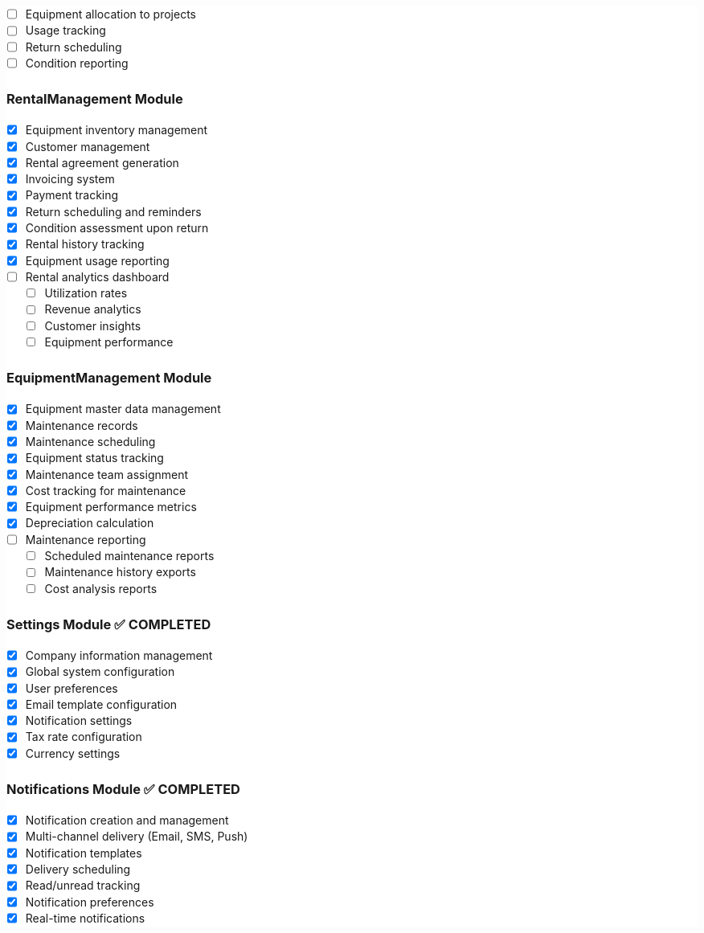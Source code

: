   - [ ] Equipment allocation to projects
  - [ ] Usage tracking
  - [ ] Return scheduling
  - [ ] Condition reporting

### RentalManagement Module
- [x] Equipment inventory management
- [x] Customer management
- [x] Rental agreement generation
- [x] Invoicing system
- [x] Payment tracking
- [x] Return scheduling and reminders
- [x] Condition assessment upon return
- [x] Rental history tracking
- [x] Equipment usage reporting
- [ ] Rental analytics dashboard
  - [ ] Utilization rates
  - [ ] Revenue analytics
  - [ ] Customer insights
  - [ ] Equipment performance

### EquipmentManagement Module
- [x] Equipment master data management
- [x] Maintenance records
- [x] Maintenance scheduling
- [x] Equipment status tracking
- [x] Maintenance team assignment
- [x] Cost tracking for maintenance
- [x] Equipment performance metrics
- [x] Depreciation calculation
- [ ] Maintenance reporting
  - [ ] Scheduled maintenance reports
  - [ ] Maintenance history exports
  - [ ] Cost analysis reports

### Settings Module ✅ COMPLETED
- [x] Company information management
- [x] Global system configuration
- [x] User preferences
- [x] Email template configuration
- [x] Notification settings
- [x] Tax rate configuration
- [x] Currency settings

### Notifications Module ✅ COMPLETED
- [x] Notification creation and management
- [x] Multi-channel delivery (Email, SMS, Push)
- [x] Notification templates
- [x] Delivery scheduling
- [x] Read/unread tracking
- [x] Notification preferences
- [x] Real-time notifications
